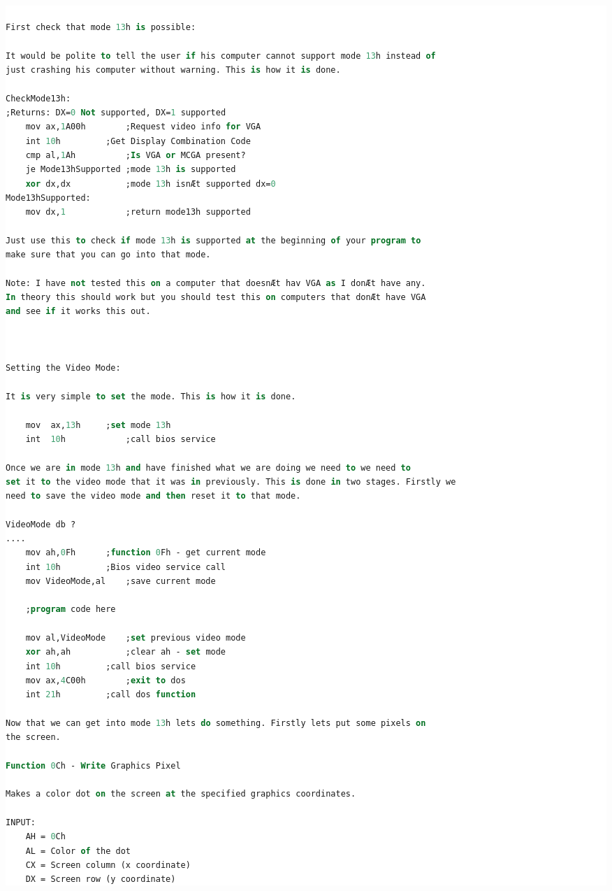 ```pascal

First check that mode 13h is possible:

It would be polite to tell the user if his computer cannot support mode 13h instead of
just crashing his computer without warning. This is how it is done.

CheckMode13h:
;Returns: DX=0 Not supported, DX=1 supported
	mov ax,1A00h      	;Request video info for VGA
	int 10h        	;Get Display Combination Code
	cmp al,1Ah    		;Is VGA or MCGA present?
	je Mode13hSupported ;mode 13h is supported
	xor dx,dx			;mode 13h isnÆt supported dx=0
Mode13hSupported:
	mov dx,1			;return mode13h supported

Just use this to check if mode 13h is supported at the beginning of your program to
make sure that you can go into that mode.

Note: I have not tested this on a computer that doesnÆt hav VGA as I donÆt have any.
In theory this should work but you should test this on computers that donÆt have VGA
and see if it works this out.



Setting the Video Mode:

It is very simple to set the mode. This is how it is done.

 	mov  ax,13h		;set mode 13h
 	int  10h			;call bios service

Once we are in mode 13h and have finished what we are doing we need to we need to
set it to the video mode that it was in previously. This is done in two stages. Firstly we
need to save the video mode and then reset it to that mode.

VideoMode db ?
....
	mov ah,0Fh		;function 0Fh - get current mode
	int 10h			;Bios video service call
	mov VideoMode,al	;save current mode

	;program code here

	mov al,VideoMode	;set previous video mode
	xor ah,ah			;clear ah - set mode
	int 10h			;call bios service
	mov ax,4C00h		;exit to dos
	int 21h			;call dos function

Now that we can get into mode 13h lets do something. Firstly lets put some pixels on
the screen.

Function 0Ch - Write Graphics Pixel

Makes a color dot on the screen at the specified graphics coordinates.

INPUT:
	AH = 0Ch
	AL = Color of the dot
	CX = Screen column (x coordinate)
	DX = Screen row (y coordinate)

```